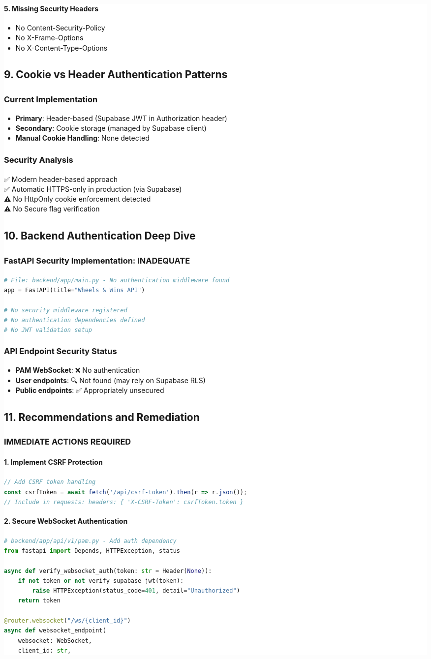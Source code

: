 #### 5. Missing Security Headers
- No Content-Security-Policy
- No X-Frame-Options
- No X-Content-Type-Options

## 9. Cookie vs Header Authentication Patterns

### Current Implementation
- **Primary**: Header-based (Supabase JWT in Authorization header)
- **Secondary**: Cookie storage (managed by Supabase client)
- **Manual Cookie Handling**: None detected

### Security Analysis
✅ Modern header-based approach  
✅ Automatic HTTPS-only in production (via Supabase)  
⚠️ No HttpOnly cookie enforcement detected  
⚠️ No Secure flag verification  

## 10. Backend Authentication Deep Dive

### FastAPI Security Implementation: **INADEQUATE**

```python
# File: backend/app/main.py - No authentication middleware found
app = FastAPI(title="Wheels & Wins API")

# No security middleware registered
# No authentication dependencies defined
# No JWT validation setup
```

### API Endpoint Security Status
- **PAM WebSocket**: ❌ No authentication
- **User endpoints**: 🔍 Not found (may rely on Supabase RLS)
- **Public endpoints**: ✅ Appropriately unsecured

## 11. Recommendations and Remediation

### IMMEDIATE ACTIONS REQUIRED

#### 1. Implement CSRF Protection
```typescript
// Add CSRF token handling
const csrfToken = await fetch('/api/csrf-token').then(r => r.json());
// Include in requests: headers: { 'X-CSRF-Token': csrfToken.token }
```

#### 2. Secure WebSocket Authentication
```python
# backend/app/api/v1/pam.py - Add auth dependency
from fastapi import Depends, HTTPException, status

async def verify_websocket_auth(token: str = Header(None)):
    if not token or not verify_supabase_jwt(token):
        raise HTTPException(status_code=401, detail="Unauthorized")
    return token

@router.websocket("/ws/{client_id}")
async def websocket_endpoint(
    websocket: WebSocket, 
    client_id: str,
```